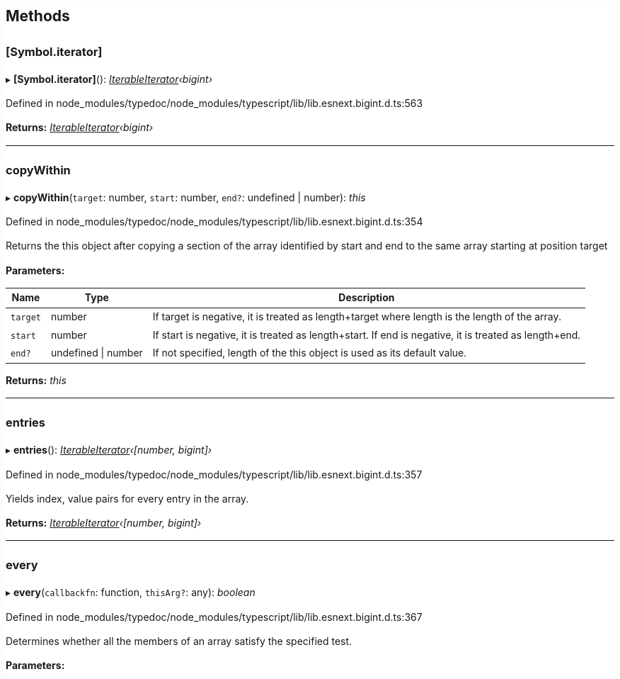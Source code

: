 ## Methods

###  [Symbol.iterator]

▸ **[Symbol.iterator]**(): *[IterableIterator](iterableiterator.md)‹bigint›*

Defined in node_modules/typedoc/node_modules/typescript/lib/lib.esnext.bigint.d.ts:563

**Returns:** *[IterableIterator](iterableiterator.md)‹bigint›*

___

###  copyWithin

▸ **copyWithin**(`target`: number, `start`: number, `end?`: undefined | number): *this*

Defined in node_modules/typedoc/node_modules/typescript/lib/lib.esnext.bigint.d.ts:354

Returns the this object after copying a section of the array identified by start and end
to the same array starting at position target

**Parameters:**

Name | Type | Description |
------ | ------ | ------ |
`target` | number | If target is negative, it is treated as length+target where length is the length of the array. |
`start` | number | If start is negative, it is treated as length+start. If end is negative, it is treated as length+end. |
`end?` | undefined &#124; number | If not specified, length of the this object is used as its default value.  |

**Returns:** *this*

___

###  entries

▸ **entries**(): *[IterableIterator](iterableiterator.md)‹[number, bigint]›*

Defined in node_modules/typedoc/node_modules/typescript/lib/lib.esnext.bigint.d.ts:357

Yields index, value pairs for every entry in the array.

**Returns:** *[IterableIterator](iterableiterator.md)‹[number, bigint]›*

___

###  every

▸ **every**(`callbackfn`: function, `thisArg?`: any): *boolean*

Defined in node_modules/typedoc/node_modules/typescript/lib/lib.esnext.bigint.d.ts:367

Determines whether all the members of an array satisfy the specified test.

**Parameters:**

